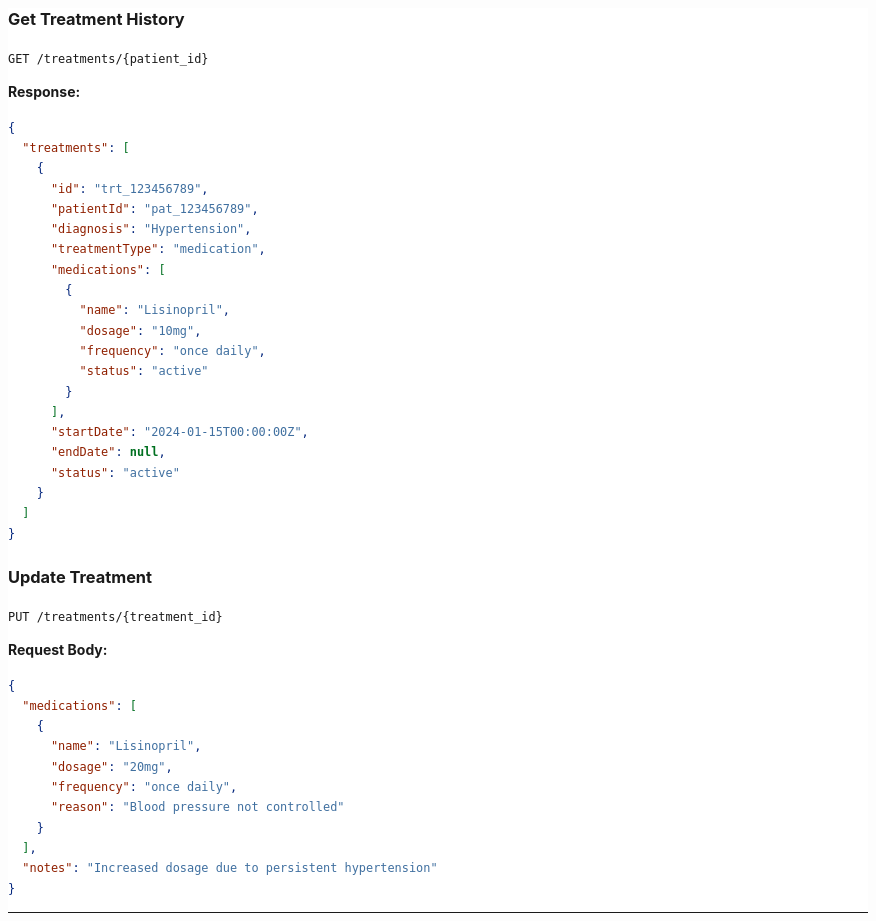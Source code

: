 ### Get Treatment History

```http
GET /treatments/{patient_id}
```

**Response:**
```json
{
  "treatments": [
    {
      "id": "trt_123456789",
      "patientId": "pat_123456789",
      "diagnosis": "Hypertension",
      "treatmentType": "medication",
      "medications": [
        {
          "name": "Lisinopril",
          "dosage": "10mg",
          "frequency": "once daily",
          "status": "active"
        }
      ],
      "startDate": "2024-01-15T00:00:00Z",
      "endDate": null,
      "status": "active"
    }
  ]
}
```

### Update Treatment

```http
PUT /treatments/{treatment_id}
```

**Request Body:**
```json
{
  "medications": [
    {
      "name": "Lisinopril",
      "dosage": "20mg",
      "frequency": "once daily",
      "reason": "Blood pressure not controlled"
    }
  ],
  "notes": "Increased dosage due to persistent hypertension"
}
```

---
